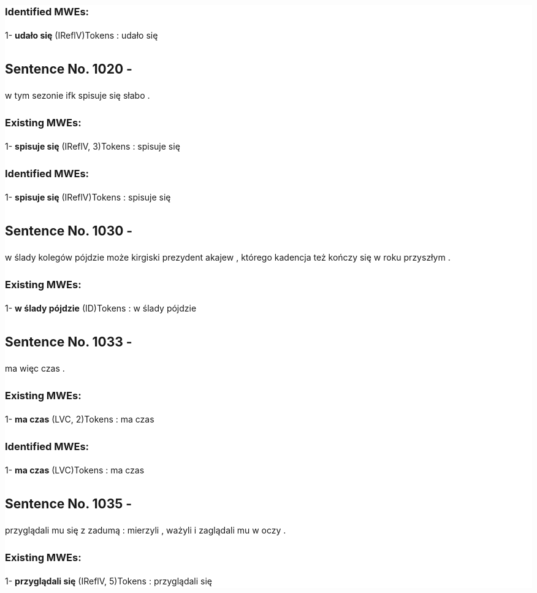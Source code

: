### Identified MWEs: 
1- **udało się** (IReflV)Tokens : 
udało
się

## Sentence No. 1020 - 
w tym sezonie ifk spisuje się słabo . 
### Existing MWEs: 
1- **spisuje się** (IReflV, 3)Tokens : 
spisuje
się

### Identified MWEs: 
1- **spisuje się** (IReflV)Tokens : 
spisuje
się

## Sentence No. 1030 - 
w ślady kolegów pójdzie może kirgiski prezydent akajew , którego kadencja też kończy się w roku przyszłym . 
### Existing MWEs: 
1- **w ślady pójdzie** (ID)Tokens : 
w
ślady
pójdzie

## Sentence No. 1033 - 
ma więc czas . 
### Existing MWEs: 
1- **ma czas** (LVC, 2)Tokens : 
ma
czas

### Identified MWEs: 
1- **ma czas** (LVC)Tokens : 
ma
czas

## Sentence No. 1035 - 
przyglądali mu się z zadumą : mierzyli , ważyli i zaglądali mu w oczy . 
### Existing MWEs: 
1- **przyglądali się** (IReflV, 5)Tokens : 
przyglądali
się
